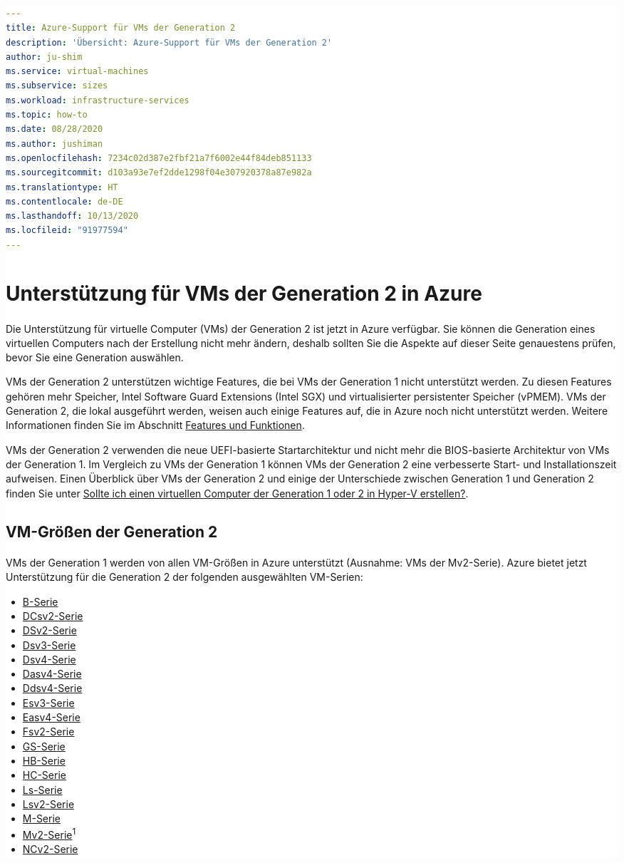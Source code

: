 ```yaml
---
title: Azure-Support für VMs der Generation 2
description: 'Übersicht: Azure-Support für VMs der Generation 2'
author: ju-shim
ms.service: virtual-machines
ms.subservice: sizes
ms.workload: infrastructure-services
ms.topic: how-to
ms.date: 08/28/2020
ms.author: jushiman
ms.openlocfilehash: 7234c02d387e2fbf21a7f6002e44f84deb851133
ms.sourcegitcommit: d103a93e7ef2dde1298f04e307920378a87e982a
ms.translationtype: HT
ms.contentlocale: de-DE
ms.lasthandoff: 10/13/2020
ms.locfileid: "91977594"
---
```

# <a name="support-for-generation-2-vms-on-azure"></a>Unterstützung für VMs der Generation 2 in Azure

Die Unterstützung für virtuelle Computer (VMs) der Generation 2 ist jetzt in Azure verfügbar. Sie können die Generation eines virtuellen Computers nach der Erstellung nicht mehr ändern, deshalb sollten Sie die Aspekte auf dieser Seite genauestens prüfen, bevor Sie eine Generation auswählen.

VMs der Generation 2 unterstützen wichtige Features, die bei VMs der Generation 1 nicht unterstützt werden. Zu diesen Features gehören mehr Speicher, Intel Software Guard Extensions (Intel SGX) und virtualisierter persistenter Speicher (vPMEM). VMs der Generation 2, die lokal ausgeführt werden, weisen auch einige Features auf, die in Azure noch nicht unterstützt werden. Weitere Informationen finden Sie im Abschnitt [Features und Funktionen](#features-and-capabilities).

VMs der Generation 2 verwenden die neue UEFI-basierte Startarchitektur und nicht mehr die BIOS-basierte Architektur von VMs der Generation 1. Im Vergleich zu VMs der Generation 1 können VMs der Generation 2 eine verbesserte Start- und Installationszeit aufweisen. Einen Überblick über VMs der Generation 2 und einige der Unterschiede zwischen Generation 1 und Generation 2 finden Sie unter [Sollte ich einen virtuellen Computer der Generation 1 oder 2 in Hyper-V erstellen?](/windows-server/virtualization/hyper-v/plan/should-i-create-a-generation-1-or-2-virtual-machine-in-hyper-v).

## <a name="generation-2-vm-sizes"></a>VM-Größen der Generation 2

VMs der Generation 1 werden von allen VM-Größen in Azure unterstützt (Ausnahme: VMs der Mv2-Serie). Azure bietet jetzt Unterstützung für die Generation 2 der folgenden ausgewählten VM-Serien:


* [B-Serie](sizes-b-series-burstable.md)
* [DCsv2-Serie](dcv2-series.md)
* [DSv2-Serie](dv2-dsv2-series.md)
* [Dsv3-Serie](dv3-dsv3-series.md)
* [Dsv4-Serie](dv4-dsv4-series.md)
* [Dasv4-Serie](dav4-dasv4-series.md)
* [Ddsv4-Serie](ddv4-ddsv4-series.md)
* [Esv3-Serie](ev3-esv3-series.md)
* [Easv4-Serie](eav4-easv4-series.md)
* [Fsv2-Serie](fsv2-series.md)
* [GS-Serie](sizes-previous-gen.md#gs-series)
* [HB-Serie](hb-series.md)
* [HC-Serie](hc-series.md)
* [Ls-Serie](sizes-previous-gen.md#ls-series) 
* [Lsv2-Serie](lsv2-series.md)
* [M-Serie](m-series.md)
* [Mv2-Serie](mv2-series.md)<sup>1</sup>
* [NCv2-Serie](ncv2-series.md) 